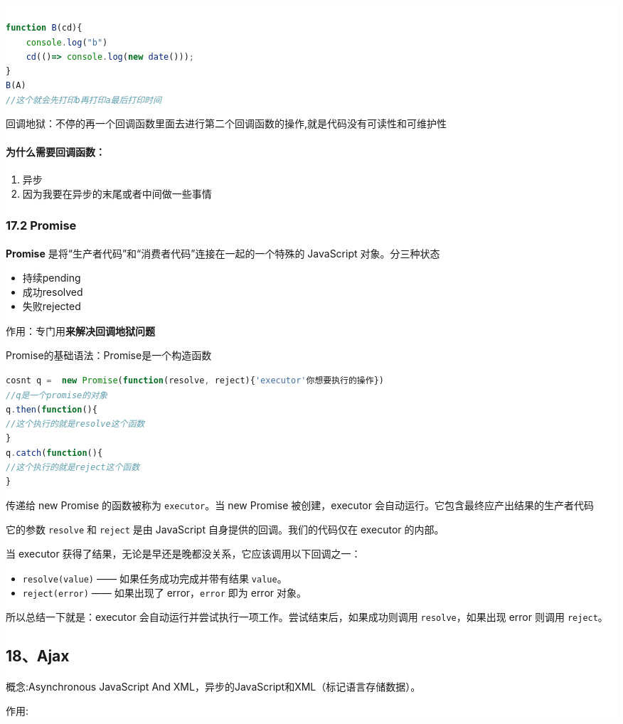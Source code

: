 ```javascript

function B(cd){
    console.log("b")
    cd(()=> console.log(new date()));    
}
B(A)
//这个就会先打印b再打印a最后打印时间
```

回调地狱：不停的再一个回调函数里面去进行第二个回调函数的操作,就是代码没有可读性和可维护性

#### 为什么需要回调函数：

1. 异步
2. 因为我要在异步的末尾或者中间做一些事情

### 17.2 Promise

**Promise** 是将“生产者代码”和“消费者代码”连接在一起的一个特殊的 JavaScript 对象。分三种状态

- 持续pending
- 成功resolved
- 失败rejected

作用：专门用**来解决回调地狱问题**

Promise的基础语法：Promise是一个构造函数

```javascript
cosnt q =  new Promise(function(resolve, reject){'executor'你想要执行的操作})
//q是一个promise的对象
q.then(function(){
//这个执行的就是resolve这个函数
}
q.catch(function(){
//这个执行的就是reject这个函数
}
```

传递给 new Promise 的函数被称为 `executor`。当 new Promise 被创建，executor 会自动运行。它包含最终应产出结果的生产者代码

它的参数 `resolve` 和 `reject` 是由 JavaScript 自身提供的回调。我们的代码仅在 executor 的内部。

当 executor 获得了结果，无论是早还是晚都没关系，它应该调用以下回调之一：

- `resolve(value)` —— 如果任务成功完成并带有结果 `value`。
- `reject(error)` —— 如果出现了 error，`error` 即为 error 对象。

所以总结一下就是：executor 会自动运行并尝试执行一项工作。尝试结束后，如果成功则调用 `resolve`，如果出现 error 则调用 `reject`。



## 18、Ajax

概念:Asynchronous JavaScript And XML，异步的JavaScript和XML（标记语言存储数据）。

作用:
